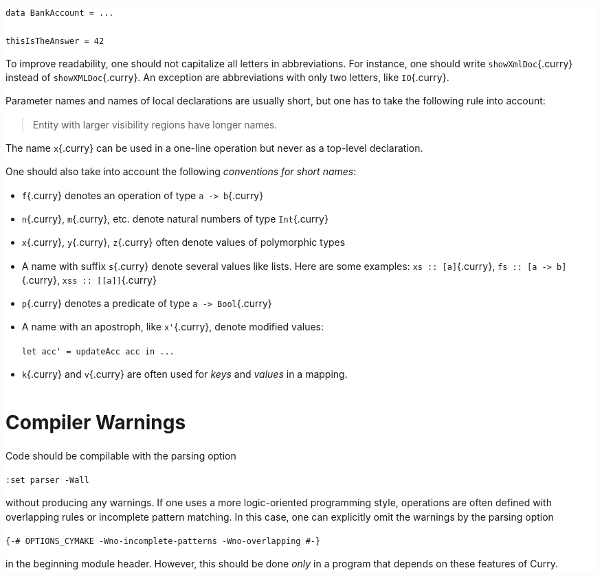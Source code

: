 ~~~ {.curry}
data BankAccount = ...

thisIsTheAnswer = 42
~~~

To improve readability, one should not capitalize all letters
in abbreviations.
For instance, one should write
`showXmlDoc`{.curry} instead of `showXMLDoc`{.curry}.
An exception are abbreviations with only two letters,
like `IO`{.curry}.

Parameter names and names of local declarations are usually short,
but one has to take the following rule into account:

> Entity with larger visibility regions have longer names.

The name `x`{.curry} can be used in a one-line operation but never
as a top-level declaration.

One should also take into account the following
*conventions for short names*:

  * `f`{.curry} denotes an operation of type  `a -> b`{.curry}

  * `n`{.curry}, `m`{.curry}, etc. denote natural numbers of type `Int`{.curry}

  * `x`{.curry}, `y`{.curry}, `z`{.curry} often denote values of
    polymorphic types

  * A name with suffix `s`{.curry} denote several values like lists.
    Here are some examples:
    `xs :: [a]`{.curry}, `fs :: [a -> b]`{.curry},
    `xss :: [[a]]`{.curry}

  * `p`{.curry} denotes a predicate of type `a -> Bool`{.curry}

  * A name with an apostroph, like  `x'`{.curry}, denote modified values:

    ~~~{.curry}
    let acc' = updateAcc acc in ...
    ~~~

  * `k`{.curry} and `v`{.curry} are often used for *keys* and *values*
    in a mapping.


# Compiler Warnings

Code should be compilable with the parsing option

~~~{.curry}
:set parser -Wall
~~~

without producing any warnings.
If one uses a more logic-oriented programming style,
operations are often defined with overlapping rules or
incomplete pattern matching.
In this case, one can explicitly omit the warnings by the parsing option

~~~{.curry}
{-# OPTIONS_CYMAKE -Wno-incomplete-patterns -Wno-overlapping #-}
~~~

in the beginning module header.
However, this should be done *only* in a program that depends on
these features of Curry.


[HSG]: https://github.com/tibbe/haskell-style-guide
[CurryDoc]: https://cpm.curry-lang.org/pkgs/currydoc.html